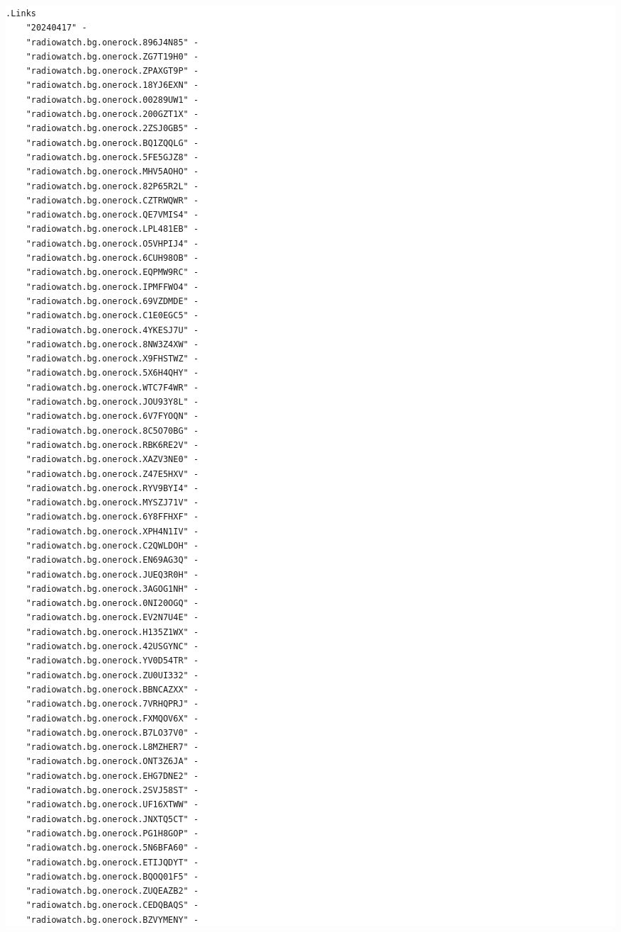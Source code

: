     .Links
        "20240417" - 
        "radiowatch.bg.onerock.896J4N85" - 
        "radiowatch.bg.onerock.ZG7T19H0" - 
        "radiowatch.bg.onerock.ZPAXGT9P" - 
        "radiowatch.bg.onerock.18YJ6EXN" - 
        "radiowatch.bg.onerock.00289UW1" - 
        "radiowatch.bg.onerock.200GZT1X" - 
        "radiowatch.bg.onerock.2ZSJ0GB5" - 
        "radiowatch.bg.onerock.BQ1ZQQLG" - 
        "radiowatch.bg.onerock.5FE5GJZ8" - 
        "radiowatch.bg.onerock.MHV5AOHO" - 
        "radiowatch.bg.onerock.82P65R2L" - 
        "radiowatch.bg.onerock.CZTRWQWR" - 
        "radiowatch.bg.onerock.QE7VMIS4" - 
        "radiowatch.bg.onerock.LPL481EB" - 
        "radiowatch.bg.onerock.O5VHPIJ4" - 
        "radiowatch.bg.onerock.6CUH98OB" - 
        "radiowatch.bg.onerock.EQPMW9RC" - 
        "radiowatch.bg.onerock.IPMFFWO4" - 
        "radiowatch.bg.onerock.69VZDMDE" - 
        "radiowatch.bg.onerock.C1E0EGC5" - 
        "radiowatch.bg.onerock.4YKESJ7U" - 
        "radiowatch.bg.onerock.8NW3Z4XW" - 
        "radiowatch.bg.onerock.X9FHSTWZ" - 
        "radiowatch.bg.onerock.5X6H4QHY" - 
        "radiowatch.bg.onerock.WTC7F4WR" - 
        "radiowatch.bg.onerock.JOU93Y8L" - 
        "radiowatch.bg.onerock.6V7FYOQN" - 
        "radiowatch.bg.onerock.8C5O70BG" - 
        "radiowatch.bg.onerock.RBK6RE2V" - 
        "radiowatch.bg.onerock.XAZV3NE0" - 
        "radiowatch.bg.onerock.Z47E5HXV" - 
        "radiowatch.bg.onerock.RYV9BYI4" - 
        "radiowatch.bg.onerock.MYSZJ71V" - 
        "radiowatch.bg.onerock.6Y8FFHXF" - 
        "radiowatch.bg.onerock.XPH4N1IV" - 
        "radiowatch.bg.onerock.C2QWLDOH" - 
        "radiowatch.bg.onerock.EN69AG3Q" - 
        "radiowatch.bg.onerock.JUEQ3R0H" - 
        "radiowatch.bg.onerock.3AGOG1NH" - 
        "radiowatch.bg.onerock.0NI20OGQ" - 
        "radiowatch.bg.onerock.EV2N7U4E" - 
        "radiowatch.bg.onerock.H135Z1WX" - 
        "radiowatch.bg.onerock.42USGYNC" - 
        "radiowatch.bg.onerock.YV0D54TR" - 
        "radiowatch.bg.onerock.ZU0UI332" - 
        "radiowatch.bg.onerock.BBNCAZXX" - 
        "radiowatch.bg.onerock.7VRHQPRJ" - 
        "radiowatch.bg.onerock.FXMQOV6X" - 
        "radiowatch.bg.onerock.B7LO37V0" - 
        "radiowatch.bg.onerock.L8MZHER7" - 
        "radiowatch.bg.onerock.ONT3Z6JA" - 
        "radiowatch.bg.onerock.EHG7DNE2" - 
        "radiowatch.bg.onerock.2SVJ58ST" - 
        "radiowatch.bg.onerock.UF16XTWW" - 
        "radiowatch.bg.onerock.JNXTQ5CT" - 
        "radiowatch.bg.onerock.PG1H8GOP" - 
        "radiowatch.bg.onerock.5N6BFA60" - 
        "radiowatch.bg.onerock.ETIJQDYT" - 
        "radiowatch.bg.onerock.BQOQ01F5" - 
        "radiowatch.bg.onerock.ZUQEAZB2" - 
        "radiowatch.bg.onerock.CEDQBAQS" - 
        "radiowatch.bg.onerock.BZVYMENY" - 